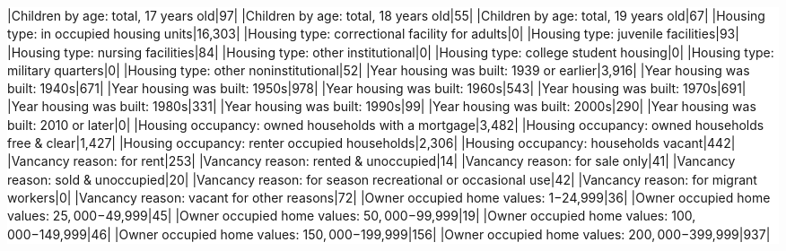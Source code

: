 |Children by age: total, 17 years old|97|
|Children by age: total, 18 years old|55|
|Children by age: total, 19 years old|67|
|Housing type: in occupied housing units|16,303|
|Housing type: correctional facility for adults|0|
|Housing type: juvenile facilities|93|
|Housing type: nursing facilities|84|
|Housing type: other institutional|0|
|Housing type: college student housing|0|
|Housing type: military quarters|0|
|Housing type: other noninstitutional|52|
|Year housing was built: 1939 or earlier|3,916|
|Year housing was built: 1940s|671|
|Year housing was built: 1950s|978|
|Year housing was built: 1960s|543|
|Year housing was built: 1970s|691|
|Year housing was built: 1980s|331|
|Year housing was built: 1990s|99|
|Year housing was built: 2000s|290|
|Year housing was built: 2010 or later|0|
|Housing occupancy: owned households with a mortgage|3,482|
|Housing occupancy: owned households free & clear|1,427|
|Housing occupancy: renter occupied households|2,306|
|Housing occupancy: households vacant|442|
|Vancancy reason: for rent|253|
|Vancancy reason: rented & unoccupied|14|
|Vancancy reason: for sale only|41|
|Vancancy reason: sold & unoccupied|20|
|Vancancy reason: for season recreational or occasional use|42|
|Vancancy reason: for migrant workers|0|
|Vancancy reason: vacant for other reasons|72|
|Owner occupied home values: $1-$24,999|36|
|Owner occupied home values: $25,000-$49,999|45|
|Owner occupied home values: $50,000-$99,999|19|
|Owner occupied home values: $100,000-$149,999|46|
|Owner occupied home values: $150,000-$199,999|156|
|Owner occupied home values: $200,000-$399,999|937|